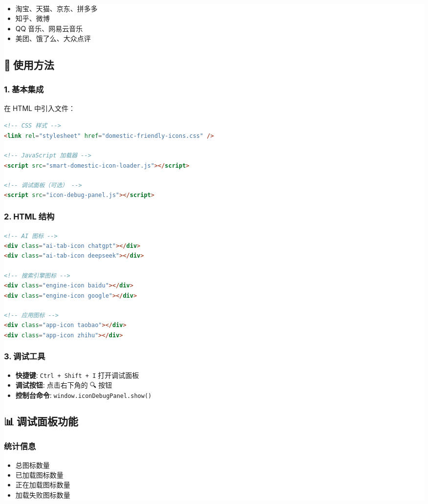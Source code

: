- 淘宝、天猫、京东、拼多多
- 知乎、微博
- QQ 音乐、网易云音乐
- 美团、饿了么、大众点评

## 🚀 使用方法

### 1. 基本集成

在 HTML 中引入文件：

```html
<!-- CSS 样式 -->
<link rel="stylesheet" href="domestic-friendly-icons.css" />

<!-- JavaScript 加载器 -->
<script src="smart-domestic-icon-loader.js"></script>

<!-- 调试面板（可选） -->
<script src="icon-debug-panel.js"></script>
```

### 2. HTML 结构

```html
<!-- AI 图标 -->
<div class="ai-tab-icon chatgpt"></div>
<div class="ai-tab-icon deepseek"></div>

<!-- 搜索引擎图标 -->
<div class="engine-icon baidu"></div>
<div class="engine-icon google"></div>

<!-- 应用图标 -->
<div class="app-icon taobao"></div>
<div class="app-icon zhihu"></div>
```

### 3. 调试工具

- **快捷键**: `Ctrl + Shift + I` 打开调试面板
- **调试按钮**: 点击右下角的 🔍 按钮
- **控制台命令**: `window.iconDebugPanel.show()`

## 📊 调试面板功能

### 统计信息

- 总图标数量
- 已加载图标数量
- 正在加载图标数量
- 加载失败图标数量
